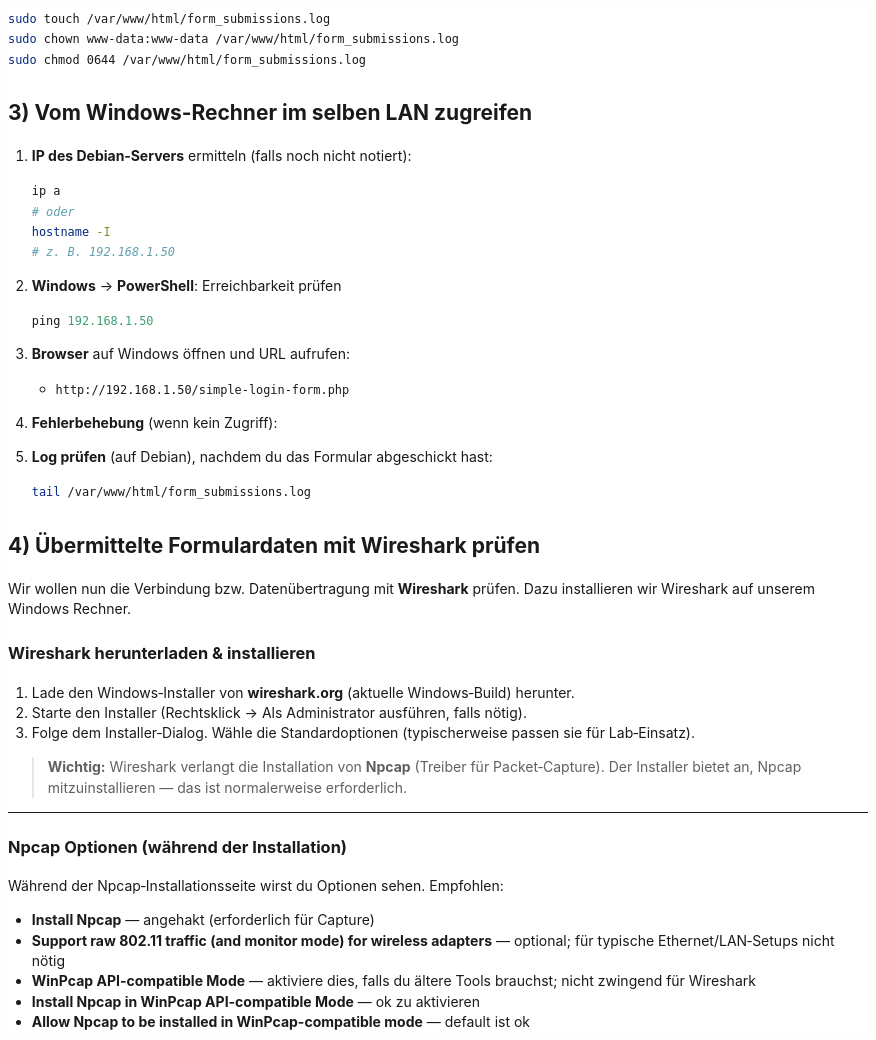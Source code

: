 ```bash
sudo touch /var/www/html/form_submissions.log
sudo chown www-data:www-data /var/www/html/form_submissions.log
sudo chmod 0644 /var/www/html/form_submissions.log
```

## 3) Vom Windows‑Rechner im selben LAN zugreifen

1. **IP des Debian‑Servers** ermitteln (falls noch nicht notiert):

   ```bash
   ip a
   # oder
   hostname -I
   # z. B. 192.168.1.50
   ```

2. **Windows** → **PowerShell**: Erreichbarkeit prüfen

   ```powershell
   ping 192.168.1.50
   ```

3. **Browser** auf Windows öffnen und URL aufrufen:

   * `http://192.168.1.50/simple-login-form.php`

4. **Fehlerbehebung** (wenn kein Zugriff):

5. **Log prüfen** (auf Debian), nachdem du das Formular abgeschickt hast:

   ```bash
   tail /var/www/html/form_submissions.log
   ```

## 4) Übermittelte Formulardaten mit Wireshark prüfen

Wir wollen nun die Verbindung bzw. Datenübertragung mit **Wireshark** prüfen. Dazu installieren wir Wireshark auf unserem Windows Rechner.

### Wireshark herunterladen & installieren

1. Lade den Windows‑Installer von **wireshark.org** (aktuelle Windows‑Build) herunter.
2. Starte den Installer (Rechtsklick → Als Administrator ausführen, falls nötig).
3. Folge dem Installer‑Dialog. Wähle die Standardoptionen (typischerweise passen sie für Lab‑Einsatz).

> **Wichtig:** Wireshark verlangt die Installation von **Npcap** (Treiber für Packet‑Capture). Der Installer bietet an, Npcap mitzuinstallieren — das ist normalerweise erforderlich.

---

### Npcap Optionen (während der Installation)

Während der Npcap‑Installationsseite wirst du Optionen sehen. Empfohlen:

* **Install Npcap** — angehakt (erforderlich für Capture)
* **Support raw 802.11 traffic (and monitor mode) for wireless adapters** — optional; für typische Ethernet/LAN‑Setups nicht nötig
* **WinPcap API-compatible Mode** — aktiviere dies, falls du ältere Tools brauchst; nicht zwingend für Wireshark
* **Install Npcap in WinPcap API-compatible Mode** — ok zu aktivieren
* **Allow Npcap to be installed in WinPcap-compatible mode** — default ist ok
